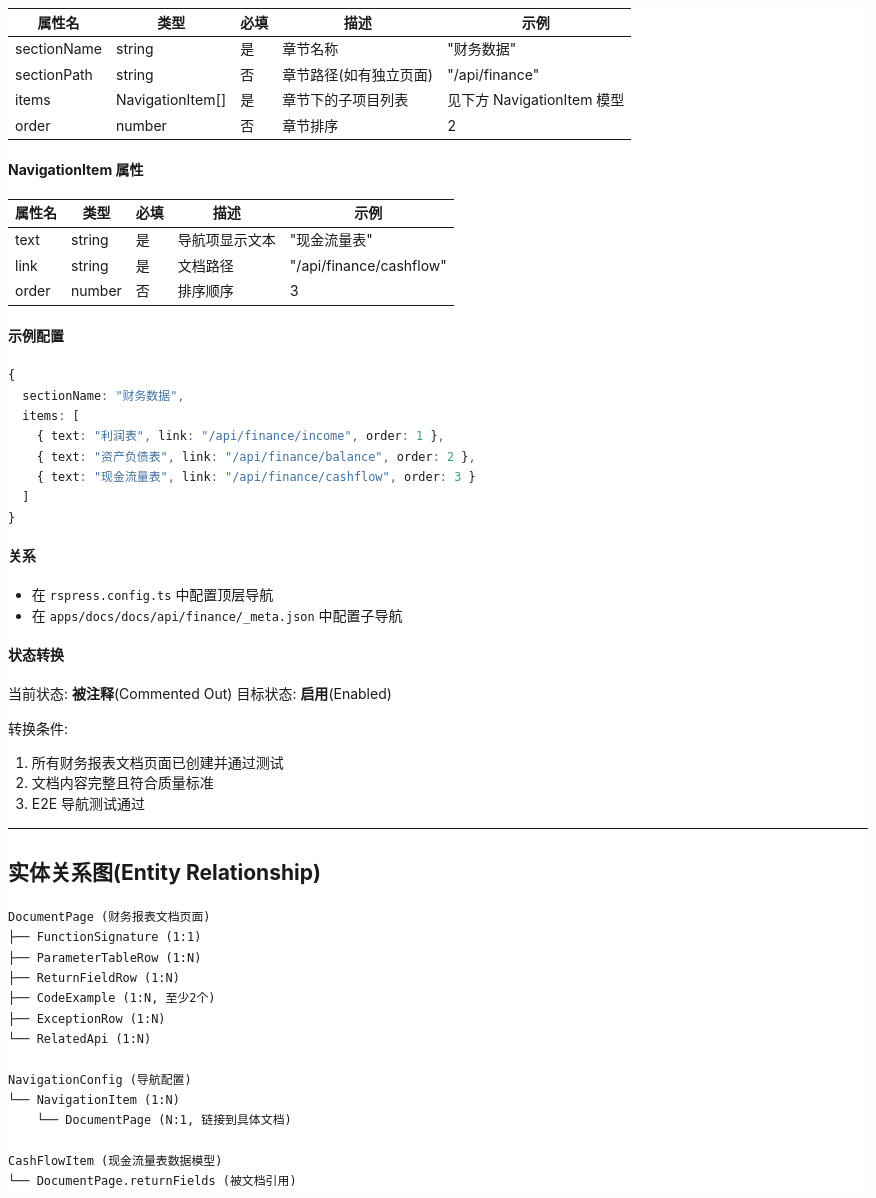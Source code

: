 | 属性名 | 类型 | 必填 | 描述 | 示例 |
|--------|------|------|------|------|
| sectionName | string | 是 | 章节名称 | "财务数据" |
| sectionPath | string | 否 | 章节路径(如有独立页面) | "/api/finance" |
| items | NavigationItem[] | 是 | 章节下的子项目列表 | 见下方 NavigationItem 模型 |
| order | number | 否 | 章节排序 | 2 |

#### NavigationItem 属性

| 属性名 | 类型 | 必填 | 描述 | 示例 |
|--------|------|------|------|------|
| text | string | 是 | 导航项显示文本 | "现金流量表" |
| link | string | 是 | 文档路径 | "/api/finance/cashflow" |
| order | number | 否 | 排序顺序 | 3 |

#### 示例配置

```typescript
{
  sectionName: "财务数据",
  items: [
    { text: "利润表", link: "/api/finance/income", order: 1 },
    { text: "资产负债表", link: "/api/finance/balance", order: 2 },
    { text: "现金流量表", link: "/api/finance/cashflow", order: 3 }
  ]
}
```

#### 关系

- 在 `rspress.config.ts` 中配置顶层导航
- 在 `apps/docs/docs/api/finance/_meta.json` 中配置子导航

#### 状态转换

当前状态: **被注释**(Commented Out)
目标状态: **启用**(Enabled)

转换条件:
1. 所有财务报表文档页面已创建并通过测试
2. 文档内容完整且符合质量标准
3. E2E 导航测试通过

---

## 实体关系图(Entity Relationship)

```
DocumentPage (财务报表文档页面)
├── FunctionSignature (1:1)
├── ParameterTableRow (1:N)
├── ReturnFieldRow (1:N)
├── CodeExample (1:N, 至少2个)
├── ExceptionRow (1:N)
└── RelatedApi (1:N)

NavigationConfig (导航配置)
└── NavigationItem (1:N)
    └── DocumentPage (N:1, 链接到具体文档)

CashFlowItem (现金流量表数据模型)
└── DocumentPage.returnFields (被文档引用)
```